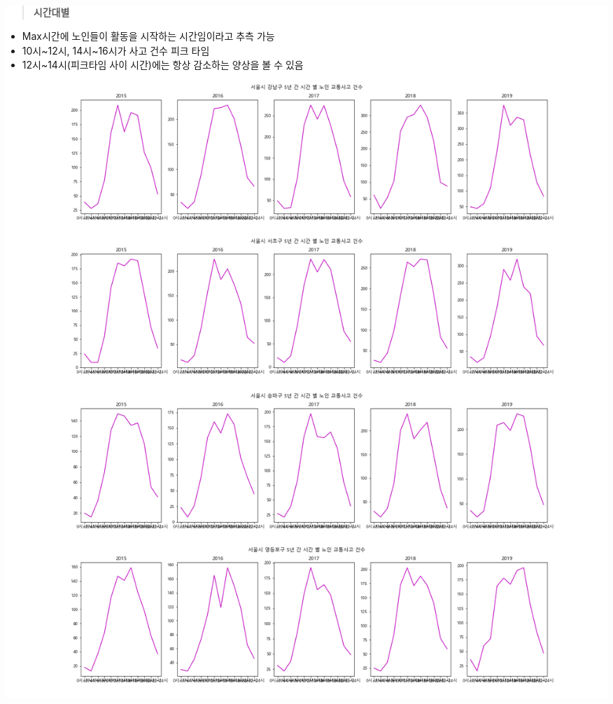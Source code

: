 > **시간대별**

- Max시간에 노인들이 활동을 시작하는 시간임이라고 추측 가능
- 10시~12시, 14시~16시가 사고 건수 피크 타임 
- 12시~14시(피크타임 사이 시간)에는 항상 감소하는 양상을 볼 수 있음

<img src = './img/강남구시간별_교통사고건수.png'>
<img src = './img/서초구시간별_교통사고건수.png'>
<img src = './img/송파구시간별_교통사고건수.png'>
<img src = './img/영등포구시간별_교통사고건수.png'>